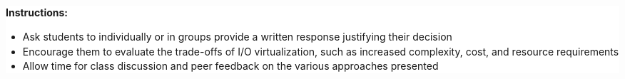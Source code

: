 **Instructions:**

*   Ask students to individually or in groups provide a written response justifying their decision
*   Encourage them to evaluate the trade-offs of I/O virtualization, such as increased complexity, cost, and resource requirements
*   Allow time for class discussion and peer feedback on the various approaches presented